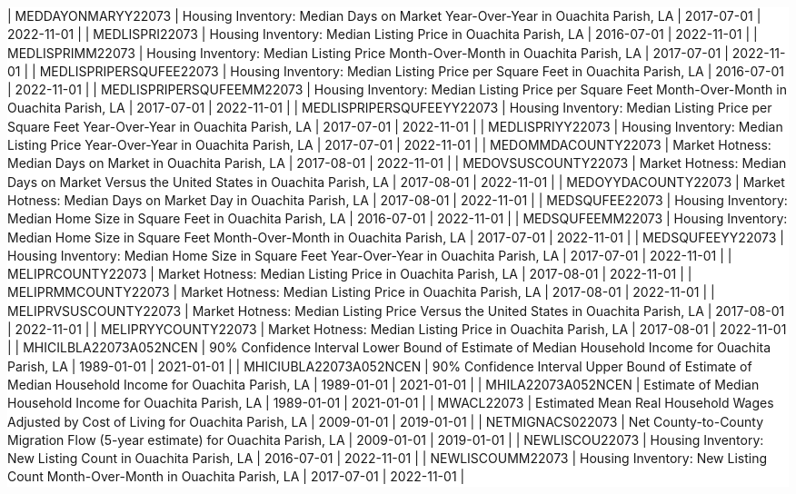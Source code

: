 | MEDDAYONMARYY22073        | Housing Inventory: Median Days on Market Year-Over-Year in Ouachita Parish, LA                                                                                               | 2017-07-01          | 2022-11-01        |
| MEDLISPRI22073            | Housing Inventory: Median Listing Price in Ouachita Parish, LA                                                                                                               | 2016-07-01          | 2022-11-01        |
| MEDLISPRIMM22073          | Housing Inventory: Median Listing Price Month-Over-Month in Ouachita Parish, LA                                                                                              | 2017-07-01          | 2022-11-01        |
| MEDLISPRIPERSQUFEE22073   | Housing Inventory: Median Listing Price per Square Feet in Ouachita Parish, LA                                                                                               | 2016-07-01          | 2022-11-01        |
| MEDLISPRIPERSQUFEEMM22073 | Housing Inventory: Median Listing Price per Square Feet Month-Over-Month in Ouachita Parish, LA                                                                              | 2017-07-01          | 2022-11-01        |
| MEDLISPRIPERSQUFEEYY22073 | Housing Inventory: Median Listing Price per Square Feet Year-Over-Year in Ouachita Parish, LA                                                                                | 2017-07-01          | 2022-11-01        |
| MEDLISPRIYY22073          | Housing Inventory: Median Listing Price Year-Over-Year in Ouachita Parish, LA                                                                                                | 2017-07-01          | 2022-11-01        |
| MEDOMMDACOUNTY22073       | Market Hotness: Median Days on Market in Ouachita Parish, LA                                                                                                                 | 2017-08-01          | 2022-11-01        |
| MEDOVSUSCOUNTY22073       | Market Hotness: Median Days on Market Versus the United States in Ouachita Parish, LA                                                                                        | 2017-08-01          | 2022-11-01        |
| MEDOYYDACOUNTY22073       | Market Hotness: Median Days on Market Day in Ouachita Parish, LA                                                                                                             | 2017-08-01          | 2022-11-01        |
| MEDSQUFEE22073            | Housing Inventory: Median Home Size in Square Feet in Ouachita Parish, LA                                                                                                    | 2016-07-01          | 2022-11-01        |
| MEDSQUFEEMM22073          | Housing Inventory: Median Home Size in Square Feet Month-Over-Month in Ouachita Parish, LA                                                                                   | 2017-07-01          | 2022-11-01        |
| MEDSQUFEEYY22073          | Housing Inventory: Median Home Size in Square Feet Year-Over-Year in Ouachita Parish, LA                                                                                     | 2017-07-01          | 2022-11-01        |
| MELIPRCOUNTY22073         | Market Hotness: Median Listing Price in Ouachita Parish, LA                                                                                                                  | 2017-08-01          | 2022-11-01        |
| MELIPRMMCOUNTY22073       | Market Hotness: Median Listing Price in Ouachita Parish, LA                                                                                                                  | 2017-08-01          | 2022-11-01        |
| MELIPRVSUSCOUNTY22073     | Market Hotness: Median Listing Price Versus the United States in Ouachita Parish, LA                                                                                         | 2017-08-01          | 2022-11-01        |
| MELIPRYYCOUNTY22073       | Market Hotness: Median Listing Price in Ouachita Parish, LA                                                                                                                  | 2017-08-01          | 2022-11-01        |
| MHICILBLA22073A052NCEN    | 90% Confidence Interval Lower Bound of Estimate of Median Household Income for Ouachita Parish, LA                                                                           | 1989-01-01          | 2021-01-01        |
| MHICIUBLA22073A052NCEN    | 90% Confidence Interval Upper Bound of Estimate of Median Household Income for Ouachita Parish, LA                                                                           | 1989-01-01          | 2021-01-01        |
| MHILA22073A052NCEN        | Estimate of Median Household Income for Ouachita Parish, LA                                                                                                                  | 1989-01-01          | 2021-01-01        |
| MWACL22073                | Estimated Mean Real Household Wages Adjusted by Cost of Living for Ouachita Parish, LA                                                                                       | 2009-01-01          | 2019-01-01        |
| NETMIGNACS022073          | Net County-to-County Migration Flow (5-year estimate) for Ouachita Parish, LA                                                                                                | 2009-01-01          | 2019-01-01        |
| NEWLISCOU22073            | Housing Inventory: New Listing Count in Ouachita Parish, LA                                                                                                                  | 2016-07-01          | 2022-11-01        |
| NEWLISCOUMM22073          | Housing Inventory: New Listing Count Month-Over-Month in Ouachita Parish, LA                                                                                                 | 2017-07-01          | 2022-11-01        |